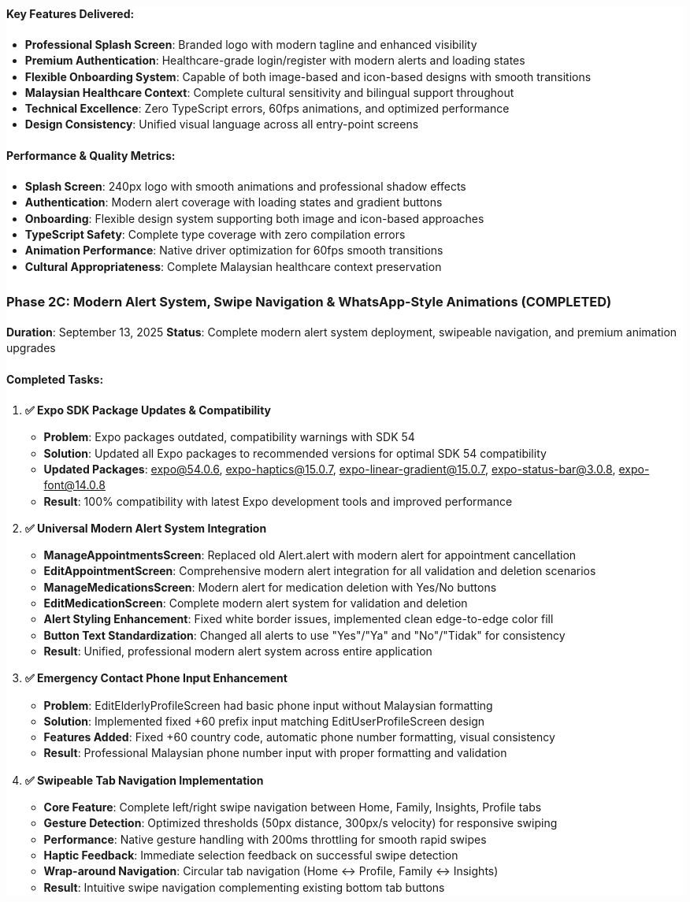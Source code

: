 #### Key Features Delivered:
- **Professional Splash Screen**: Branded logo with modern tagline and enhanced visibility
- **Premium Authentication**: Healthcare-grade login/register with modern alerts and loading states
- **Flexible Onboarding System**: Capable of both image-based and icon-based designs with smooth transitions
- **Malaysian Healthcare Context**: Complete cultural sensitivity and bilingual support throughout
- **Technical Excellence**: Zero TypeScript errors, 60fps animations, and optimized performance
- **Design Consistency**: Unified visual language across all entry-point screens

#### Performance & Quality Metrics:
- **Splash Screen**: 240px logo with smooth animations and professional shadow effects
- **Authentication**: Modern alert coverage with loading states and gradient buttons
- **Onboarding**: Flexible design system supporting both image and icon-based approaches
- **TypeScript Safety**: Complete type coverage with zero compilation errors
- **Animation Performance**: Native driver optimization for 60fps smooth transitions
- **Cultural Appropriateness**: Complete Malaysian healthcare context preservation

### Phase 2C: Modern Alert System, Swipe Navigation & WhatsApp-Style Animations (COMPLETED)
**Duration**: September 13, 2025
**Status**: Complete modern alert system deployment, swipeable navigation, and premium animation upgrades

#### Completed Tasks:

1. **✅ Expo SDK Package Updates & Compatibility**
   - **Problem**: Expo packages outdated, compatibility warnings with SDK 54
   - **Solution**: Updated all Expo packages to recommended versions for optimal SDK 54 compatibility
   - **Updated Packages**: expo@54.0.6, expo-haptics@15.0.7, expo-linear-gradient@15.0.7, expo-status-bar@3.0.8, expo-font@14.0.8
   - **Result**: 100% compatibility with latest Expo development tools and improved performance

2. **✅ Universal Modern Alert System Integration**
   - **ManageAppointmentsScreen**: Replaced old Alert.alert with modern alert for appointment cancellation
   - **EditAppointmentScreen**: Comprehensive modern alert integration for all validation and deletion scenarios
   - **ManageMedicationsScreen**: Modern alert for medication deletion with Yes/No buttons
   - **EditMedicationScreen**: Complete modern alert system for validation and deletion
   - **Alert Styling Enhancement**: Fixed white border issues, implemented clean edge-to-edge color fill
   - **Button Text Standardization**: Changed all alerts to use "Yes"/"Ya" and "No"/"Tidak" for consistency
   - **Result**: Unified, professional modern alert system across entire application

3. **✅ Emergency Contact Phone Input Enhancement**
   - **Problem**: EditElderlyProfileScreen had basic phone input without Malaysian formatting
   - **Solution**: Implemented fixed +60 prefix input matching EditUserProfileScreen design
   - **Features Added**: Fixed +60 country code, automatic phone number formatting, visual consistency
   - **Result**: Professional Malaysian phone number input with proper formatting and validation

4. **✅ Swipeable Tab Navigation Implementation**
   - **Core Feature**: Complete left/right swipe navigation between Home, Family, Insights, Profile tabs
   - **Gesture Detection**: Optimized thresholds (50px distance, 300px/s velocity) for responsive swiping
   - **Performance**: Native gesture handling with 200ms throttling for smooth rapid swipes
   - **Haptic Feedback**: Immediate selection feedback on successful swipe detection
   - **Wrap-around Navigation**: Circular tab navigation (Home ↔ Profile, Family ↔ Insights)
   - **Result**: Intuitive swipe navigation complementing existing bottom tab buttons
